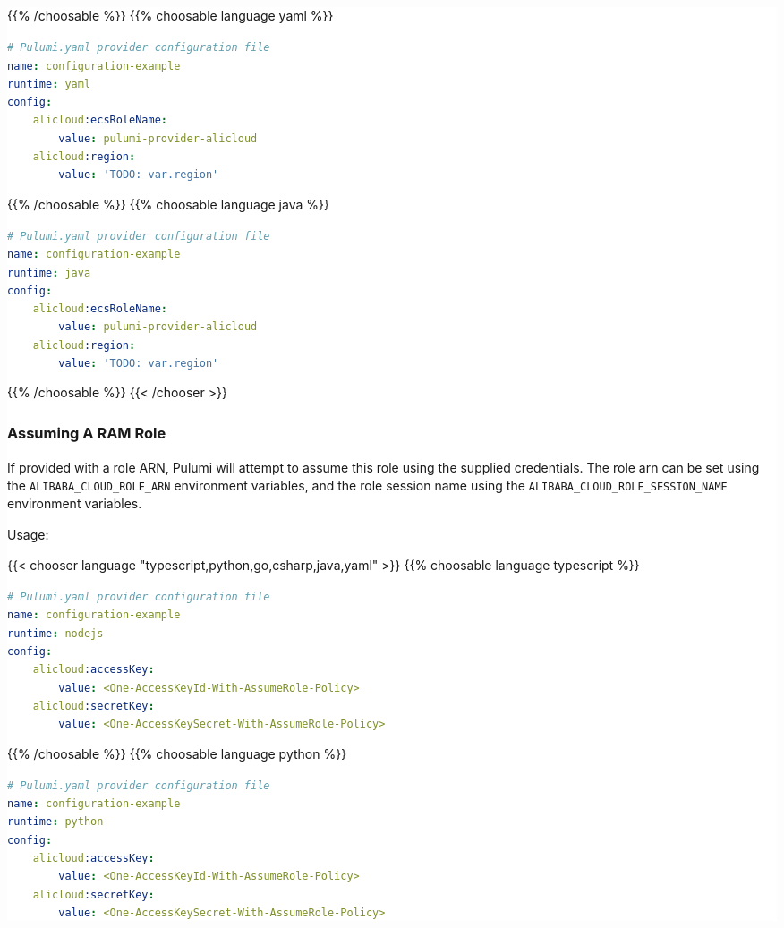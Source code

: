{{% /choosable %}}
{{% choosable language yaml %}}
```yaml
# Pulumi.yaml provider configuration file
name: configuration-example
runtime: yaml
config:
    alicloud:ecsRoleName:
        value: pulumi-provider-alicloud
    alicloud:region:
        value: 'TODO: var.region'

```

{{% /choosable %}}
{{% choosable language java %}}
```yaml
# Pulumi.yaml provider configuration file
name: configuration-example
runtime: java
config:
    alicloud:ecsRoleName:
        value: pulumi-provider-alicloud
    alicloud:region:
        value: 'TODO: var.region'

```

{{% /choosable %}}
{{< /chooser >}}
### Assuming A RAM Role

If provided with a role ARN, Pulumi will attempt to assume this role using the supplied credentials.
The role arn can be set using the `ALIBABA_CLOUD_ROLE_ARN` environment variables,
and the role session name using the `ALIBABA_CLOUD_ROLE_SESSION_NAME` environment variables.

Usage:

{{< chooser language "typescript,python,go,csharp,java,yaml" >}}
{{% choosable language typescript %}}
```yaml
# Pulumi.yaml provider configuration file
name: configuration-example
runtime: nodejs
config:
    alicloud:accessKey:
        value: <One-AccessKeyId-With-AssumeRole-Policy>
    alicloud:secretKey:
        value: <One-AccessKeySecret-With-AssumeRole-Policy>

```

{{% /choosable %}}
{{% choosable language python %}}
```yaml
# Pulumi.yaml provider configuration file
name: configuration-example
runtime: python
config:
    alicloud:accessKey:
        value: <One-AccessKeyId-With-AssumeRole-Policy>
    alicloud:secretKey:
        value: <One-AccessKeySecret-With-AssumeRole-Policy>

```
